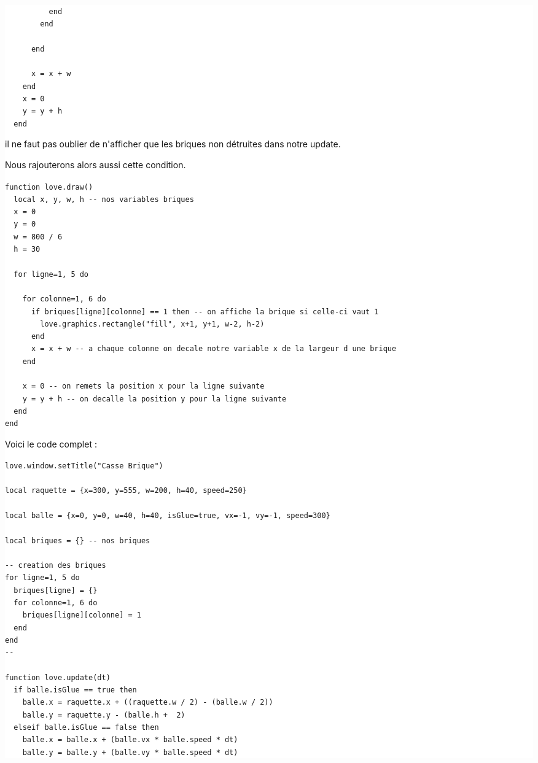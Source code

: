 ```
          end
        end

      end

      x = x + w
    end
    x = 0
    y = y + h
  end
```

il ne faut pas oublier de n'afficher que les briques non détruites dans notre update.

Nous rajouterons alors aussi cette condition.

```
function love.draw()
  local x, y, w, h -- nos variables briques
  x = 0
  y = 0
  w = 800 / 6
  h = 30

  for ligne=1, 5 do

    for colonne=1, 6 do
      if briques[ligne][colonne] == 1 then -- on affiche la brique si celle-ci vaut 1
        love.graphics.rectangle("fill", x+1, y+1, w-2, h-2)
      end
      x = x + w -- a chaque colonne on decale notre variable x de la largeur d une brique
    end

    x = 0 -- on remets la position x pour la ligne suivante
    y = y + h -- on decalle la position y pour la ligne suivante
  end
end
```

Voici le code complet :

```
love.window.setTitle("Casse Brique")

local raquette = {x=300, y=555, w=200, h=40, speed=250}

local balle = {x=0, y=0, w=40, h=40, isGlue=true, vx=-1, vy=-1, speed=300}

local briques = {} -- nos briques

-- creation des briques
for ligne=1, 5 do
  briques[ligne] = {}
  for colonne=1, 6 do
    briques[ligne][colonne] = 1
  end
end
--

function love.update(dt)
  if balle.isGlue == true then
    balle.x = raquette.x + ((raquette.w / 2) - (balle.w / 2))
    balle.y = raquette.y - (balle.h +  2)
  elseif balle.isGlue == false then
    balle.x = balle.x + (balle.vx * balle.speed * dt)
    balle.y = balle.y + (balle.vy * balle.speed * dt)
```